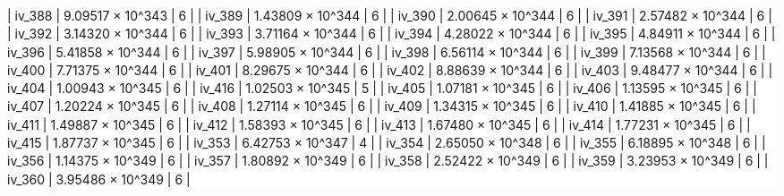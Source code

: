 | iv_388 | 9.09517 × 10^343 | 6 |
| iv_389 | 1.43809 × 10^344 | 6 |
| iv_390 | 2.00645 × 10^344 | 6 |
| iv_391 | 2.57482 × 10^344 | 6 |
| iv_392 | 3.14320 × 10^344 | 6 |
| iv_393 | 3.71164 × 10^344 | 6 |
| iv_394 | 4.28022 × 10^344 | 6 |
| iv_395 | 4.84911 × 10^344 | 6 |
| iv_396 | 5.41858 × 10^344 | 6 |
| iv_397 | 5.98905 × 10^344 | 6 |
| iv_398 | 6.56114 × 10^344 | 6 |
| iv_399 | 7.13568 × 10^344 | 6 |
| iv_400 | 7.71375 × 10^344 | 6 |
| iv_401 | 8.29675 × 10^344 | 6 |
| iv_402 | 8.88639 × 10^344 | 6 |
| iv_403 | 9.48477 × 10^344 | 6 |
| iv_404 | 1.00943 × 10^345 | 6 |
| iv_416 | 1.02503 × 10^345 | 5 |
| iv_405 | 1.07181 × 10^345 | 6 |
| iv_406 | 1.13595 × 10^345 | 6 |
| iv_407 | 1.20224 × 10^345 | 6 |
| iv_408 | 1.27114 × 10^345 | 6 |
| iv_409 | 1.34315 × 10^345 | 6 |
| iv_410 | 1.41885 × 10^345 | 6 |
| iv_411 | 1.49887 × 10^345 | 6 |
| iv_412 | 1.58393 × 10^345 | 6 |
| iv_413 | 1.67480 × 10^345 | 6 |
| iv_414 | 1.77231 × 10^345 | 6 |
| iv_415 | 1.87737 × 10^345 | 6 |
| iv_353 | 6.42753 × 10^347 | 4 |
| iv_354 | 2.65050 × 10^348 | 6 |
| iv_355 | 6.18895 × 10^348 | 6 |
| iv_356 | 1.14375 × 10^349 | 6 |
| iv_357 | 1.80892 × 10^349 | 6 |
| iv_358 | 2.52422 × 10^349 | 6 |
| iv_359 | 3.23953 × 10^349 | 6 |
| iv_360 | 3.95486 × 10^349 | 6 |
